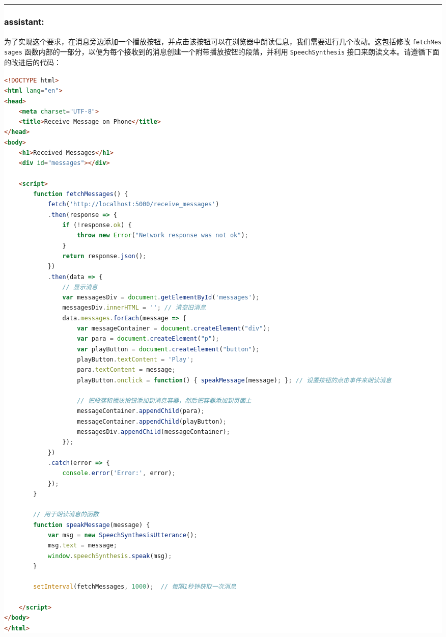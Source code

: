 
---

### **assistant**:

为了实现这个要求，在消息旁边添加一个播放按钮，并点击该按钮可以在浏览器中朗读信息，我们需要进行几个改动。这包括修改 `fetchMessages` 函数内部的一部分，以便为每个接收到的消息创建一个附带播放按钮的段落，并利用 `SpeechSynthesis` 接口来朗读文本。请遵循下面的改进后的代码：

```html
<!DOCTYPE html>
<html lang="en">
<head>
    <meta charset="UTF-8">
    <title>Receive Message on Phone</title>
</head>
<body>
    <h1>Received Messages</h1>
    <div id="messages"></div>

    <script>
        function fetchMessages() {
            fetch('http://localhost:5000/receive_messages')
            .then(response => {
                if (!response.ok) {
                    throw new Error("Network response was not ok");
                }
                return response.json();
            })
            .then(data => {
                // 显示消息
                var messagesDiv = document.getElementById('messages');
                messagesDiv.innerHTML = ''; // 清空旧消息
                data.messages.forEach(message => {
                    var messageContainer = document.createElement("div");
                    var para = document.createElement("p");
                    var playButton = document.createElement("button");
                    playButton.textContent = 'Play';
                    para.textContent = message;
                    playButton.onclick = function() { speakMessage(message); }; // 设置按钮的点击事件来朗读消息
                    
                    // 把段落和播放按钮添加到消息容器，然后把容器添加到页面上
                    messageContainer.appendChild(para);
                    messageContainer.appendChild(playButton);
                    messagesDiv.appendChild(messageContainer);
                });
            })
            .catch(error => {
                console.error('Error:', error);
            });
        }

        // 用于朗读消息的函数
        function speakMessage(message) {
            var msg = new SpeechSynthesisUtterance();
            msg.text = message;
            window.speechSynthesis.speak(msg);
        }

        setInterval(fetchMessages, 1000);  // 每隔1秒钟获取一次消息

    </script>
</body>
</html>
```
